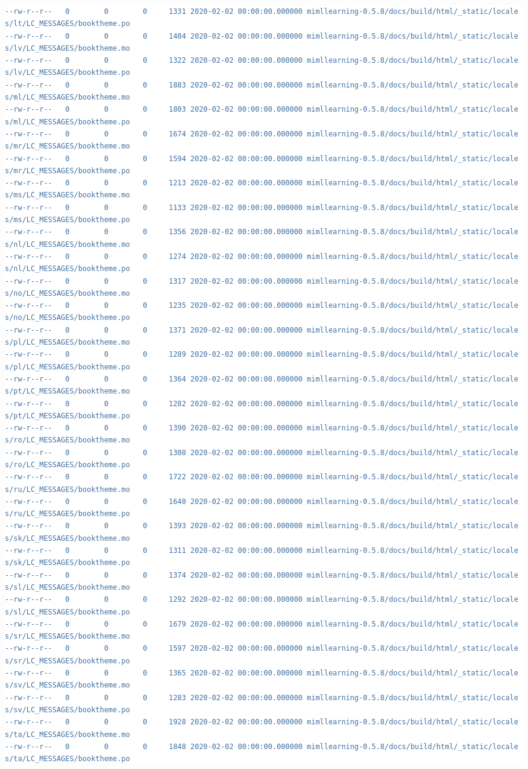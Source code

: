 ```diff
--rw-r--r--   0        0        0     1331 2020-02-02 00:00:00.000000 mimllearning-0.5.8/docs/build/html/_static/locales/lt/LC_MESSAGES/booktheme.po
--rw-r--r--   0        0        0     1404 2020-02-02 00:00:00.000000 mimllearning-0.5.8/docs/build/html/_static/locales/lv/LC_MESSAGES/booktheme.mo
--rw-r--r--   0        0        0     1322 2020-02-02 00:00:00.000000 mimllearning-0.5.8/docs/build/html/_static/locales/lv/LC_MESSAGES/booktheme.po
--rw-r--r--   0        0        0     1883 2020-02-02 00:00:00.000000 mimllearning-0.5.8/docs/build/html/_static/locales/ml/LC_MESSAGES/booktheme.mo
--rw-r--r--   0        0        0     1803 2020-02-02 00:00:00.000000 mimllearning-0.5.8/docs/build/html/_static/locales/ml/LC_MESSAGES/booktheme.po
--rw-r--r--   0        0        0     1674 2020-02-02 00:00:00.000000 mimllearning-0.5.8/docs/build/html/_static/locales/mr/LC_MESSAGES/booktheme.mo
--rw-r--r--   0        0        0     1594 2020-02-02 00:00:00.000000 mimllearning-0.5.8/docs/build/html/_static/locales/mr/LC_MESSAGES/booktheme.po
--rw-r--r--   0        0        0     1213 2020-02-02 00:00:00.000000 mimllearning-0.5.8/docs/build/html/_static/locales/ms/LC_MESSAGES/booktheme.mo
--rw-r--r--   0        0        0     1133 2020-02-02 00:00:00.000000 mimllearning-0.5.8/docs/build/html/_static/locales/ms/LC_MESSAGES/booktheme.po
--rw-r--r--   0        0        0     1356 2020-02-02 00:00:00.000000 mimllearning-0.5.8/docs/build/html/_static/locales/nl/LC_MESSAGES/booktheme.mo
--rw-r--r--   0        0        0     1274 2020-02-02 00:00:00.000000 mimllearning-0.5.8/docs/build/html/_static/locales/nl/LC_MESSAGES/booktheme.po
--rw-r--r--   0        0        0     1317 2020-02-02 00:00:00.000000 mimllearning-0.5.8/docs/build/html/_static/locales/no/LC_MESSAGES/booktheme.mo
--rw-r--r--   0        0        0     1235 2020-02-02 00:00:00.000000 mimllearning-0.5.8/docs/build/html/_static/locales/no/LC_MESSAGES/booktheme.po
--rw-r--r--   0        0        0     1371 2020-02-02 00:00:00.000000 mimllearning-0.5.8/docs/build/html/_static/locales/pl/LC_MESSAGES/booktheme.mo
--rw-r--r--   0        0        0     1289 2020-02-02 00:00:00.000000 mimllearning-0.5.8/docs/build/html/_static/locales/pl/LC_MESSAGES/booktheme.po
--rw-r--r--   0        0        0     1364 2020-02-02 00:00:00.000000 mimllearning-0.5.8/docs/build/html/_static/locales/pt/LC_MESSAGES/booktheme.mo
--rw-r--r--   0        0        0     1282 2020-02-02 00:00:00.000000 mimllearning-0.5.8/docs/build/html/_static/locales/pt/LC_MESSAGES/booktheme.po
--rw-r--r--   0        0        0     1390 2020-02-02 00:00:00.000000 mimllearning-0.5.8/docs/build/html/_static/locales/ro/LC_MESSAGES/booktheme.mo
--rw-r--r--   0        0        0     1308 2020-02-02 00:00:00.000000 mimllearning-0.5.8/docs/build/html/_static/locales/ro/LC_MESSAGES/booktheme.po
--rw-r--r--   0        0        0     1722 2020-02-02 00:00:00.000000 mimllearning-0.5.8/docs/build/html/_static/locales/ru/LC_MESSAGES/booktheme.mo
--rw-r--r--   0        0        0     1640 2020-02-02 00:00:00.000000 mimllearning-0.5.8/docs/build/html/_static/locales/ru/LC_MESSAGES/booktheme.po
--rw-r--r--   0        0        0     1393 2020-02-02 00:00:00.000000 mimllearning-0.5.8/docs/build/html/_static/locales/sk/LC_MESSAGES/booktheme.mo
--rw-r--r--   0        0        0     1311 2020-02-02 00:00:00.000000 mimllearning-0.5.8/docs/build/html/_static/locales/sk/LC_MESSAGES/booktheme.po
--rw-r--r--   0        0        0     1374 2020-02-02 00:00:00.000000 mimllearning-0.5.8/docs/build/html/_static/locales/sl/LC_MESSAGES/booktheme.mo
--rw-r--r--   0        0        0     1292 2020-02-02 00:00:00.000000 mimllearning-0.5.8/docs/build/html/_static/locales/sl/LC_MESSAGES/booktheme.po
--rw-r--r--   0        0        0     1679 2020-02-02 00:00:00.000000 mimllearning-0.5.8/docs/build/html/_static/locales/sr/LC_MESSAGES/booktheme.mo
--rw-r--r--   0        0        0     1597 2020-02-02 00:00:00.000000 mimllearning-0.5.8/docs/build/html/_static/locales/sr/LC_MESSAGES/booktheme.po
--rw-r--r--   0        0        0     1365 2020-02-02 00:00:00.000000 mimllearning-0.5.8/docs/build/html/_static/locales/sv/LC_MESSAGES/booktheme.mo
--rw-r--r--   0        0        0     1283 2020-02-02 00:00:00.000000 mimllearning-0.5.8/docs/build/html/_static/locales/sv/LC_MESSAGES/booktheme.po
--rw-r--r--   0        0        0     1928 2020-02-02 00:00:00.000000 mimllearning-0.5.8/docs/build/html/_static/locales/ta/LC_MESSAGES/booktheme.mo
--rw-r--r--   0        0        0     1848 2020-02-02 00:00:00.000000 mimllearning-0.5.8/docs/build/html/_static/locales/ta/LC_MESSAGES/booktheme.po
```